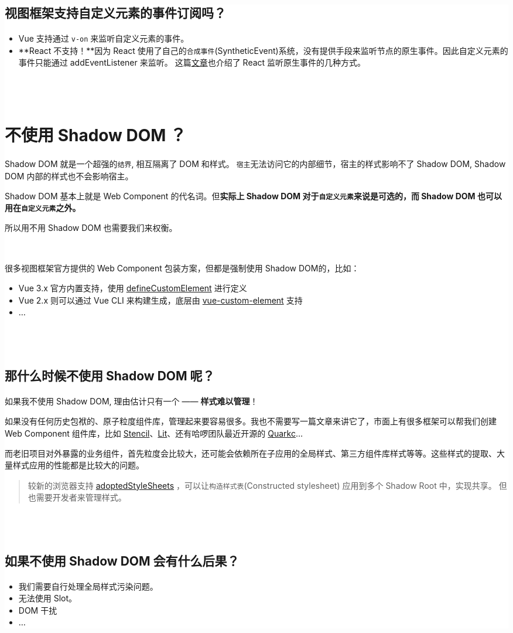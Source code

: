 ## 视图框架支持自定义元素的事件订阅吗？

- Vue 支持通过 `v-on` 来监听自定义元素的事件。
- **React 不支持！**因为 React 使用了自己的`合成事件`(SyntheticEvent)系统，没有提供手段来监听节点的原生事件。因此自定义元素的事件只能通过 addEventListener 来监听。 这篇[文章](https://css-tricks.com/3-approaches-to-integrate-react-with-custom-elements/)也介绍了 React 监听原生事件的几种方式。

<br>
<br>

# 不使用  Shadow DOM ？

Shadow DOM 就是一个超强的`结界`,  相互隔离了 DOM 和样式。 `宿主`无法访问它的内部细节，宿主的样式影响不了 Shadow DOM,  Shadow DOM 内部的样式也不会影响宿主。

Shadow DOM 基本上就是 Web Component 的代名词。但**实际上 Shadow DOM 对于`自定义元素`来说是可选的，而 Shadow DOM 也可以用在`自定义元素`之外。**

所以用不用 Shadow DOM 也需要我们来权衡。

<br>

很多视图框架官方提供的 Web Component 包装方案，但都是强制使用 Shadow DOM的，比如：

- Vue 3.x 官方内置支持，使用 [defineCustomElement](https://cn.vuejs.org/guide/extras/web-components.html) 进行定义
- Vue 2.x 则可以通过 Vue CLI 来构建生成，底层由  [vue-custom-element](https://github.com/karol-f/vue-custom-element) 支持
- …

<br>
<br>

## 那什么时候不使用 Shadow DOM 呢？

如果我不使用 Shadow DOM, 理由估计只有一个 —— **样式难以管理**！

如果没有任何历史包袱的、原子粒度组件库，管理起来要容易很多。我也不需要写一篇文章来讲它了，市面上有很多框架可以帮我们创建 Web Component 组件库，比如 [Stencil](https://stenciljs.com/docs/react)、[Lit](https://lit.dev/)、还有哈啰团队最近开源的 [Quarkc](https://quarkc.hellobike.com/#/)…

而老旧项目对外暴露的业务组件，首先粒度会比较大，还可能会依赖所在子应用的全局样式、第三方组件库样式等等。这些样式的提取、大量样式应用的性能都是比较大的问题。

> 较新的浏览器支持 [adoptedStyleSheets](http://developer.mozilla.org/en-US/docs/Web/API/ShadowRoot/adoptedStyleSheets) ，可以让`构造样式表`(Constructed stylesheet) 应用到多个 Shadow Root 中，实现共享。 但也需要开发者来管理样式。
> 

<br>
<br>

## 如果不使用 Shadow DOM 会有什么后果？

- 我们需要自行处理全局样式污染问题。
- 无法使用 Slot。
- DOM 干扰
- …
